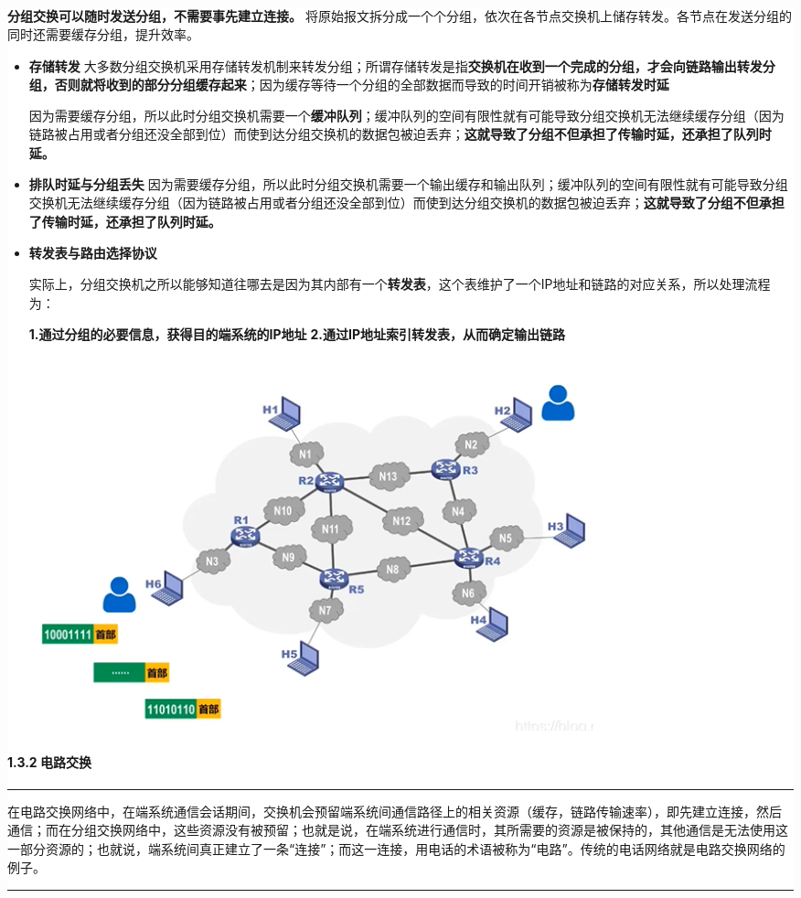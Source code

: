 **分组交换可以随时发送分组，不需要事先建立连接。**
将原始报文拆分成一个个分组，依次在各节点交换机上储存转发。各节点在发送分组的同时还需要缓存分组，提升效率。

- **存储转发**
  大多数分组交换机采用存储转发机制来转发分组；所谓存储转发是指**交换机在收到一个完成的分组，才会向链路输出转发分组，否则就将收到的部分分组缓存起来**；因为缓存等待一个分组的全部数据而导致的时间开销被称为**存储转发时延**

  因为需要缓存分组，所以此时分组交换机需要一个**缓冲队列**；缓冲队列的空间有限性就有可能导致分组交换机无法继续缓存分组（因为链路被占用或者分组还没全部到位）而使到达分组交换机的数据包被迫丢弃；**这就导致了分组不但承担了传输时延，还承担了队列时延。**

  

- **排队时延与分组丢失**
  因为需要缓存分组，所以此时分组交换机需要一个输出缓存和输出队列；缓冲队列的空间有限性就有可能导致分组交换机无法继续缓存分组（因为链路被占用或者分组还没全部到位）而使到达分组交换机的数据包被迫丢弃；**这就导致了分组不但承担了传输时延，还承担了队列时延。**

  

- **转发表与路由选择协议**

  实际上，分组交换机之所以能够知道往哪去是因为其内部有一个**转发表**，这个表维护了一个IP地址和链路的对应关系，所以处理流程为：

  **1.通过分组的必要信息，获得目的端系统的IP地址**
  **2.通过IP地址索引转发表，从而确定输出链路**

![image-20230423161437359](assets/image-20230423161437359.png)

#### 1.3.2 电路交换

------

在电路交换网络中，在端系统通信会话期间，交换机会预留端系统间通信路径上的相关资源（缓存，链路传输速率），即先建立连接，然后通信；而在分组交换网络中，这些资源没有被预留；也就是说，在端系统进行通信时，其所需要的资源是被保持的，其他通信是无法使用这一部分资源的；也就说，端系统间真正建立了一条“连接”；而这一连接，用电话的术语被称为“电路”。传统的电话网络就是电路交换网络的例子。

------
